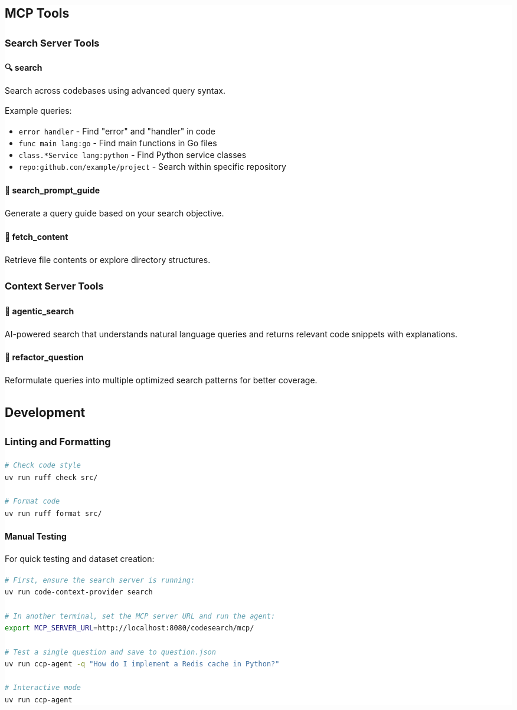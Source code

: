 ## MCP Tools

### Search Server Tools

#### 🔍 search
Search across codebases using advanced query syntax.

Example queries:
- `error handler` - Find "error" and "handler" in code
- `func main lang:go` - Find main functions in Go files
- `class.*Service lang:python` - Find Python service classes
- `repo:github.com/example/project` - Search within specific repository

#### 📖 search_prompt_guide
Generate a query guide based on your search objective.

#### 📂 fetch_content
Retrieve file contents or explore directory structures.

### Context Server Tools

#### 🤖 agentic_search
AI-powered search that understands natural language queries and returns relevant code snippets with explanations.

#### 🔄 refactor_question
Reformulate queries into multiple optimized search patterns for better coverage.

## Development

### Linting and Formatting

```bash
# Check code style
uv run ruff check src/

# Format code
uv run ruff format src/
```

#### Manual Testing

For quick testing and dataset creation:

```bash
# First, ensure the search server is running:
uv run code-context-provider search

# In another terminal, set the MCP server URL and run the agent:
export MCP_SERVER_URL=http://localhost:8080/codesearch/mcp/

# Test a single question and save to question.json
uv run ccp-agent -q "How do I implement a Redis cache in Python?"

# Interactive mode
uv run ccp-agent
```
